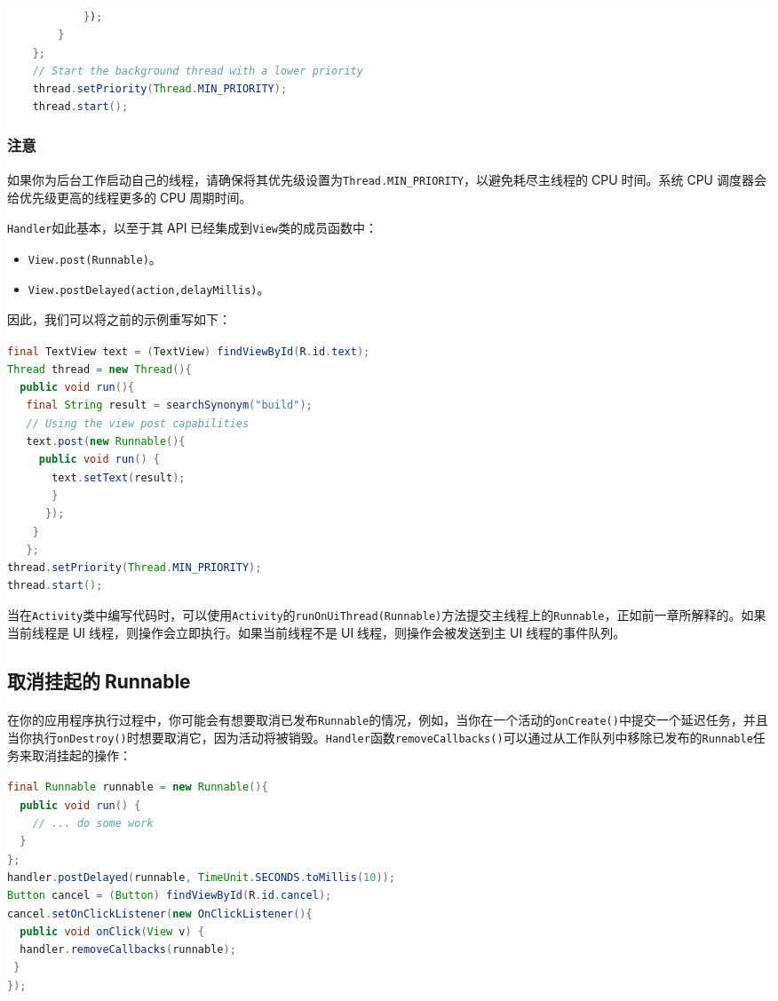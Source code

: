 ```java
            });
        }
    };
    // Start the background thread with a lower priority
    thread.setPriority(Thread.MIN_PRIORITY);
    thread.start();
```

### 注意

如果你为后台工作启动自己的线程，请确保将其优先级设置为`Thread.MIN_PRIORITY`，以避免耗尽主线程的 CPU 时间。系统 CPU 调度器会给优先级更高的线程更多的 CPU 周期时间。

`Handler`如此基本，以至于其 API 已经集成到`View`类的成员函数中：

+   `View.post(Runnable)`。

+   `View.postDelayed(action,delayMillis)`。

因此，我们可以将之前的示例重写如下：

```java
final TextView text = (TextView) findViewById(R.id.text);
Thread thread = new Thread(){
  public void run(){
   final String result = searchSynonym("build"); 
   // Using the view post capabilities             
   text.post(new Runnable(){
     public void run() {
       text.setText(result);
       }
      });
    }
   };
thread.setPriority(Thread.MIN_PRIORITY);
thread.start();
```

当在`Activity`类中编写代码时，可以使用`Activity`的`runOnUiThread(Runnable)`方法提交主线程上的`Runnable`，正如前一章所解释的。如果当前线程是 UI 线程，则操作会立即执行。如果当前线程不是 UI 线程，则操作会被发送到主 UI 线程的事件队列。

## 取消挂起的 Runnable

在你的应用程序执行过程中，你可能会有想要取消已发布`Runnable`的情况，例如，当你在一个活动的`onCreate()`中提交一个延迟任务，并且当你执行`onDestroy()`时想要取消它，因为活动将被销毁。`Handler`函数`removeCallbacks()`可以通过从工作队列中移除已发布的`Runnable`任务来取消挂起的操作：

```java
final Runnable runnable = new Runnable(){
  public void run() {
    // ... do some work
  }
};
handler.postDelayed(runnable, TimeUnit.SECONDS.toMillis(10));
Button cancel = (Button) findViewById(R.id.cancel);
cancel.setOnClickListener(new OnClickListener(){
  public void onClick(View v) {
  handler.removeCallbacks(runnable);
 }
});
```
